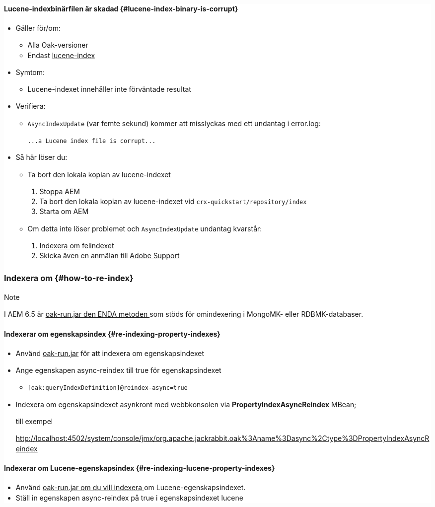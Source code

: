 #### Lucene-indexbinärfilen är skadad {#lucene-index-binary-is-corrupt}

* Gäller för/om:

   * Alla Oak-versioner
   * Endast [lucene-index](https://jackrabbit.apache.org/oak/docs/query/lucene.html)

* Symtom:

   * Lucene-indexet innehåller inte förväntade resultat

* Verifiera:

   * `AsyncIndexUpdate` (var femte sekund) kommer att misslyckas med ett undantag i error.log:

     `...a Lucene index file is corrupt...`

* Så här löser du:

   * Ta bort den lokala kopian av lucene-indexet

      1. Stoppa AEM
      1. Ta bort den lokala kopian av lucene-indexet vid `crx-quickstart/repository/index`
      1. Starta om AEM

   * Om detta inte löser problemet och `AsyncIndexUpdate` undantag kvarstår:

      1. [Indexera om](#how-to-re-index) felindexet
      1. Skicka även en anmälan till [Adobe Support](https://helpx.adobe.com/support.html)

### Indexera om {#how-to-re-index}

>[!NOTE]
>
>I AEM 6.5 är [oak-run.jar den ENDA metoden ](/help/sites-deploying/indexing-via-the-oak-run-jar.md#reindexingapproachdecisiontree) som stöds för omindexering i MongoMK- eller RDBMK-databaser.

#### Indexerar om egenskapsindex {#re-indexing-property-indexes}

* Använd [oak-run.jar](/help/sites-deploying/oak-run-indexing-usecases.md#usecase3reindexing) för att indexera om egenskapsindexet
* Ange egenskapen async-reindex till true för egenskapsindexet

   * `[oak:queryIndexDefinition]@reindex-async=true`

* Indexera om egenskapsindexet asynkront med webbkonsolen via **PropertyIndexAsyncReindex** MBean;

  till exempel

  [http://localhost:4502/system/console/jmx/org.apache.jackrabbit.oak%3Aname%3Dasync%2Ctype%3DPropertyIndexAsyncReindex](http://localhost:4502/system/console/jmx/org.apache.jackrabbit.oak%3Aname%3Dasync%2Ctype%3DPropertyIndexAsyncReindex)

#### Indexerar om Lucene-egenskapsindex {#re-indexing-lucene-property-indexes}

* Använd [oak-run.jar om du vill indexera ](/help/sites-deploying/oak-run-indexing-usecases.md#usecase3reindexing) om Lucene-egenskapsindexet.
* Ställ in egenskapen async-reindex på true i egenskapsindexet lucene
